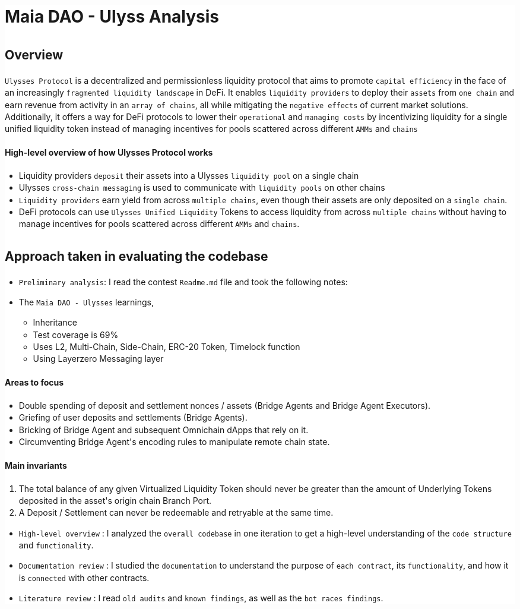 # Maia DAO - Ulyss Analysis

## Overview

``Ulysses Protocol`` is a decentralized and permissionless liquidity protocol that aims to promote ``capital efficiency`` in the face of an increasingly ``fragmented liquidity landscape`` in DeFi. It enables ``liquidity providers`` to deploy their ``assets`` from ``one chain`` and earn revenue from activity in an ``array of chains``, all while mitigating the ``negative effects`` of current market solutions. Additionally, it offers a way for DeFi protocols to lower their ``operational`` and ``managing costs`` by incentivizing liquidity for a single unified liquidity token instead of managing incentives for pools scattered across different ``AMMs`` and ``chains``

 #### High-level overview of how Ulysses Protocol works
 - Liquidity providers ``deposit`` their assets into a Ulysses ``liquidity pool`` on a single chain
 - Ulysses ``cross-chain messaging`` is used to communicate with ``liquidity pools`` on other chains
 - ``Liquidity providers`` earn yield from across ``multiple chains``, even though their assets are only deposited on a ``single chain``.
 - DeFi protocols can use ``Ulysses Unified Liquidity`` Tokens to access liquidity from across ``multiple chains`` without having to manage incentives for pools scattered across different ``AMMs`` and ``chains``.
 
## Approach taken in evaluating the codebase

- ``Preliminary analysis``: I read the contest ``Readme.md`` file and took the following notes:

- The ``Maia DAO - Ulysses`` learnings,
  -  Inheritance 
  -  Test coverage is 69% 
  -  Uses L2, Multi-Chain, Side-Chain, ERC-20 Token, Timelock function
  -  Using Layerzero Messaging layer
#### Areas to focus
 - Double spending of deposit and settlement nonces / assets (Bridge Agents and Bridge Agent Executors).
 - Griefing of user deposits and settlements (Bridge Agents).
 - Bricking of Bridge Agent and subsequent Omnichain dApps that rely on it.
 - Circumventing Bridge Agent's encoding rules to manipulate remote chain state.

#### Main invariants
 1. The total balance of any given Virtualized Liquidity Token should never be greater than the amount of Underlying Tokens deposited in the asset's origin chain Branch Port.
 2. A Deposit / Settlement can never be redeemable and retryable at the same time.


- ``High-level overview`` : I analyzed the ``overall codebase`` in one iteration to get a high-level understanding of the ``code structure`` and ``functionality``.

- ``Documentation review`` : I studied the ``documentation`` to understand the purpose of ``each contract``, its ``functionality``, and how it is ``connected`` with other contracts.

- ``Literature review`` : I read ``old audits`` and ``known findings``, as well as the ``bot races findings``.
